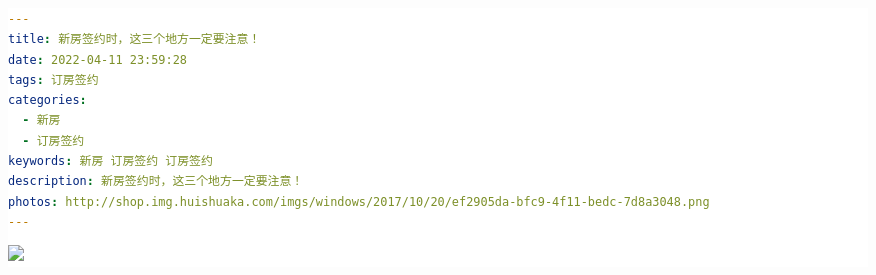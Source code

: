 ```yaml
---
title: 新房签约时，这三个地方一定要注意！
date: 2022-04-11 23:59:28
tags: 订房签约
categories:
  - 新房
  - 订房签约
keywords: 新房 订房签约 订房签约
description: 新房签约时，这三个地方一定要注意！
photos: http://shop.img.huishuaka.com/imgs/windows/2017/10/20/ef2905da-bfc9-4f11-bedc-7d8a3048.png
---
```


<img src="http://shop.img.huishuaka.com/imgs/windows/2017/10/20/f32dc472-6531-46b6-b1ea-c896a092.png" width="100%" />
